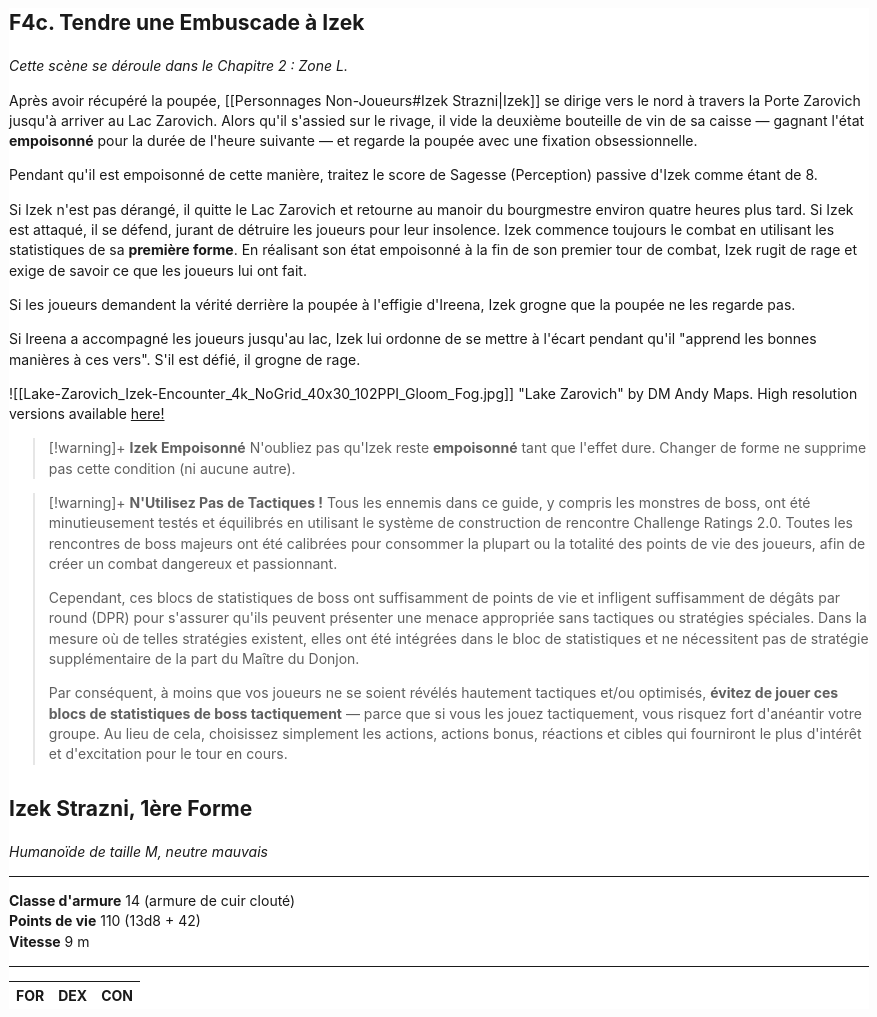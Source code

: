 ## F4c. Tendre une Embuscade à Izek

<span class="citation"><em>Cette scène se déroule dans le Chapitre 2 : Zone L.</em></span>

Après avoir récupéré la poupée, [[Personnages Non-Joueurs#Izek Strazni|Izek]] se dirige vers le nord à travers la Porte Zarovich jusqu'à arriver au Lac Zarovich. Alors qu'il s'assied sur le rivage, il vide la deuxième bouteille de vin de sa caisse — gagnant l'état **empoisonné** pour la durée de l'heure suivante — et regarde la poupée avec une fixation obsessionnelle.

Pendant qu'il est empoisonné de cette manière, traitez le score de Sagesse (Perception) passive d'Izek comme étant de 8.

Si Izek n'est pas dérangé, il quitte le Lac Zarovich et retourne au manoir du bourgmestre environ quatre heures plus tard. Si Izek est attaqué, il se défend, jurant de détruire les joueurs pour leur insolence. Izek commence toujours le combat en utilisant les statistiques de sa **première forme**. En réalisant son état empoisonné à la fin de son premier tour de combat, Izek rugit de rage et exige de savoir ce que les joueurs lui ont fait.

Si les joueurs demandent la vérité derrière la poupée à l'effigie d'Ireena, Izek grogne que la poupée ne les regarde pas.

Si Ireena a accompagné les joueurs jusqu'au lac, Izek lui ordonne de se mettre à l'écart pendant qu'il "apprend les bonnes manières à ces vers". S'il est défié, il grogne de rage.

![[Lake-Zarovich_Izek-Encounter_4k_NoGrid_40x30_102PPI_Gloom_Fog.jpg]]
<span class="credit">"Lake Zarovich" by DM Andy Maps. High resolution versions available <a href="https://ko-fi.com/s/29a5db8e9c/">here!</a></span>

> [!warning]+ **Izek Empoisonné** 
> N'oubliez pas qu'Izek reste **empoisonné** tant que l'effet dure. Changer de forme ne supprime pas cette condition (ni aucune autre).

> [!warning]+ **N'Utilisez Pas de Tactiques !** 
> Tous les ennemis dans ce guide, y compris les monstres de boss, ont été minutieusement testés et équilibrés en utilisant le système de construction de rencontre Challenge Ratings 2.0. Toutes les rencontres de boss majeurs ont été calibrées pour consommer la plupart ou la totalité des points de vie des joueurs, afin de créer un combat dangereux et passionnant.
>
> Cependant, ces blocs de statistiques de boss ont suffisamment de points de vie et infligent suffisamment de dégâts par round (DPR) pour s'assurer qu'ils peuvent présenter une menace appropriée sans tactiques ou stratégies spéciales. Dans la mesure où de telles stratégies existent, elles ont été intégrées dans le bloc de statistiques et ne nécessitent pas de stratégie supplémentaire de la part du Maître du Donjon.
> 
> Par conséquent, à moins que vos joueurs ne se soient révélés hautement tactiques et/ou optimisés, **évitez de jouer ces blocs de statistiques de boss tactiquement** — parce que si vous les jouez tactiquement, vous risquez fort d'anéantir votre groupe. Au lieu de cela, choisissez simplement les actions, actions bonus, réactions et cibles qui fourniront le plus d'intérêt et d'excitation pour le tour en cours.


<div class="statblock">
   <h2>Izek Strazni, 1ère Forme</h2>
   <em>Humanoïde de taille M, neutre mauvais</em>
   <hr>
   <strong>Classe d'armure</strong> 14 (armure de cuir clouté)
   <br>
   <strong>Points de vie</strong> 110 (13d8 + 42)
   <br>
   <strong>Vitesse</strong> 9 m
   <hr>
   <table class="ability-table">
      <thead>
         <tr>
            <th>FOR</th>
            <th>DEX</th>
            <th>CON</th>